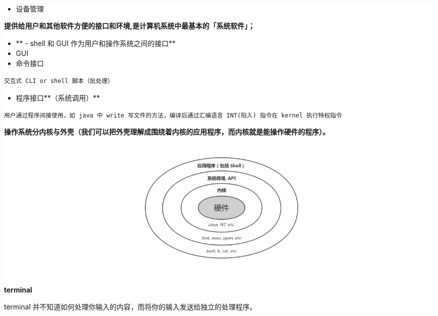 - 设备管理

**提供给用户和其他软件方便的接口和环境,是计算机系统中最基本的「系统软件」；**

- ** - shell 和 GUI 作为用户和操作系统之间的接口**
- GUI
- 命令接口

```
交互式 CLI or shell 脚本（批处理）
```

- 程序接口**（系统调用）**

```
用户通过程序间接使用，如 java 中 write 写文件的方法，编译后通过汇编语言 INT(陷入) 指令在 kernel 执行特权指令
```

**操作系统分内核与外壳（我们可以把外壳理解成围绕着内核的应用程序，而内核就是能操作硬件的程序）。**

<div align="center">  <img src="https://github.com/dlm-wizard/dlm-wizard.github.io/blob/master/Linux%E5%9F%BA%E7%A1%80%E7%9F%A5%E8%AF%86/assets/Kernel.png?raw=true" width="40%" height="40%"/></div><br>

**terminal**

terminal 并不知道如何处理你输入的内容，而将你的输入发送给独立的处理程序。
